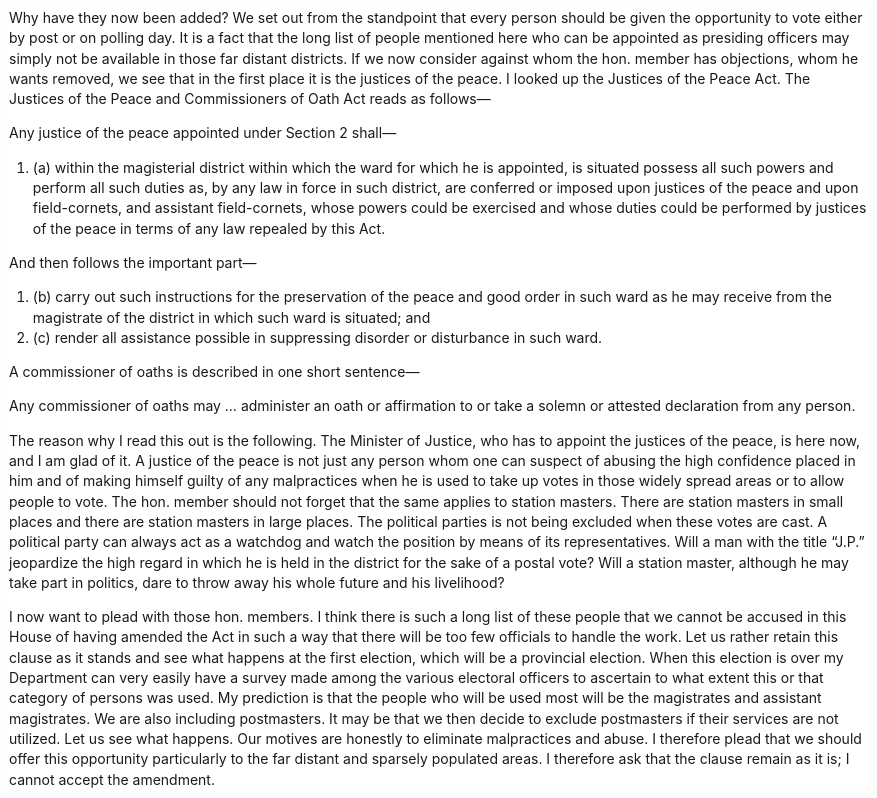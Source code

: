 <p>Why have they now been added? We set out from the standpoint that every person should be given the opportunity to vote either by post or on polling day. It is a fact that the long list of people mentioned here who can be appointed as presiding officers may simply not be available in those far distant districts. If we now consider against whom the hon. member has objections, whom he wants removed, we see that in the first place it is the justices of the peace. I looked up the Justices of the Peace Act. The Justices of the Peace and Commissioners of Oath Act reads as follows&#x2014;</p>

<block name="quote">Any justice of the peace appointed under Section 2 shall&#x2014;</block>

<ol>

<li>(a) within the magisterial district within which the ward for which he is appointed, is situated possess all such powers and perform all such duties as, by any law in force in such district, are conferred or imposed upon justices of the peace and upon field-cornets, and assistant field-cornets, whose powers could be exercised and whose duties could be performed by justices of the peace in terms of any law repealed by this Act.</li>

</ol>

<p><span class="col_5405-5406" refersTo="page_36"/>And then follows the important part&#x2014;</p>

<ol>

<li>(b) carry out such instructions for the preservation of the peace and good order in such ward as he may receive from the magistrate of the district in which such ward is situated; and</li>

<li>(c) render all assistance possible in suppressing disorder or disturbance in such ward.</li>

</ol>

<p>A commissioner of oaths is described in one short sentence&#x2014;</p>

<block name="quote">Any commissioner of oaths may &#x2026; administer an oath or affirmation to or take a solemn or attested declaration from any person.</block>

<p>The reason why I read this out is the following. The Minister of Justice, who has to appoint the justices of the peace, is here now, and I am glad of it. A justice of the peace is not just any person whom one can suspect of abusing the high confidence placed in him and of making himself guilty of any malpractices when he is used to take up votes in those widely spread areas or to allow people to vote. The hon. member should not forget that the same applies to station masters. There are station masters in small places and there are station masters in large places. The political parties is not being excluded when these votes are cast. A political party can always act as a watchdog and watch the position by means of its representatives. Will a man with the title &#x201C;J.P.&#x201D; jeopardize the high regard in which he is held in the district for the sake of a postal vote? Will a station master, although he may take part in politics, dare to throw away his whole future and his livelihood?</p>

<p>I now want to plead with those hon. members. I think there is such a long list of these people that we cannot be accused in this House of having amended the Act in such a way that there will be too few officials to handle the work. Let us rather retain this clause as it stands and see what happens at the first election, which will be a provincial election. When this election is over my Department can very easily have a survey made among the various electoral officers to ascertain to what extent this or that category of persons was used. My prediction is that the people who will be used most will be the magistrates and assistant magistrates. We are also including postmasters. It may be that we then decide to exclude postmasters if their services are not utilized. Let us see what happens. Our motives are honestly to eliminate malpractices and abuse. I therefore plead that we should offer this opportunity particularly to the far distant and sparsely populated areas. I therefore ask that the clause remain as it is; I cannot accept the amendment.</p>
